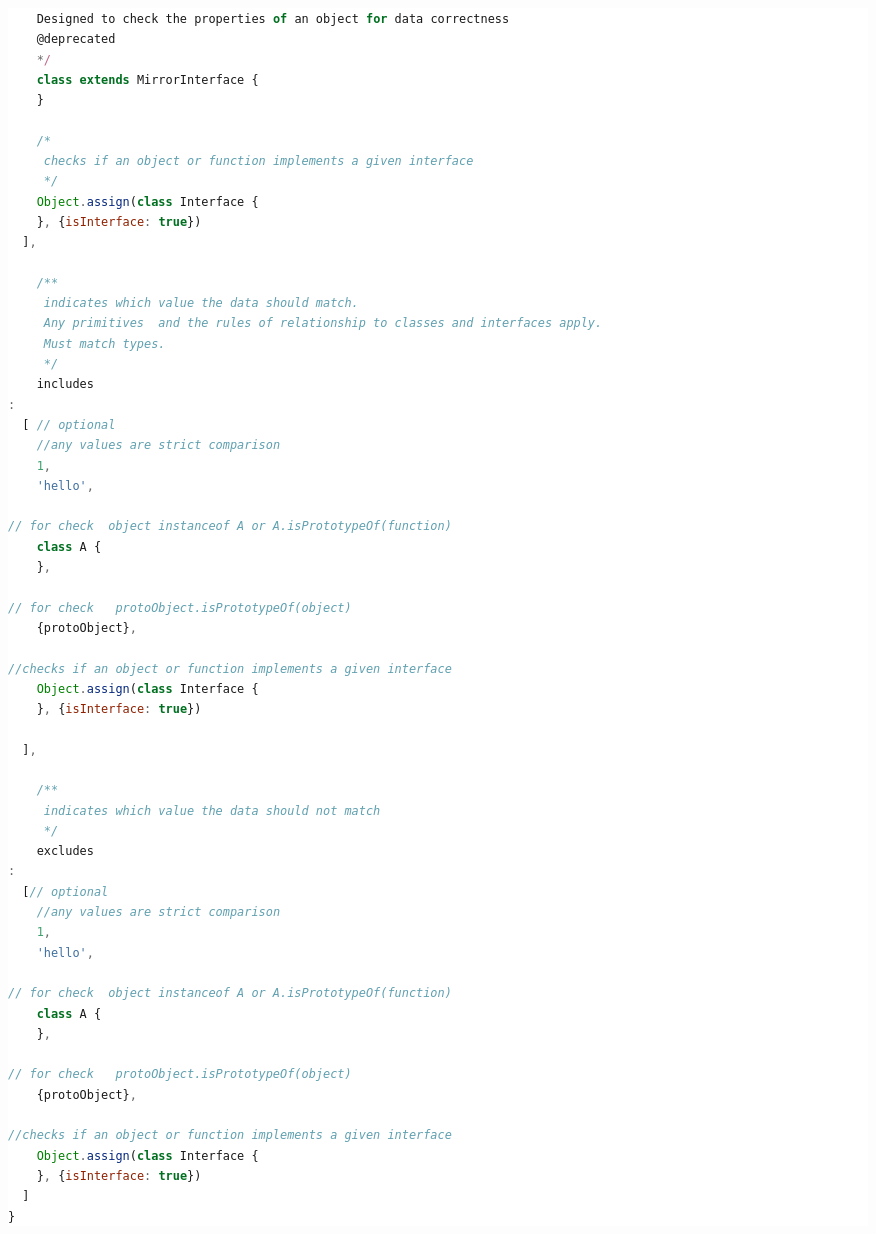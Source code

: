 ```js
    Designed to check the properties of an object for data correctness
    @deprecated
    */
    class extends MirrorInterface {
    }

    /*
     checks if an object or function implements a given interface
     */
    Object.assign(class Interface {
    }, {isInterface: true})
  ],

    /**
     indicates which value the data should match.
     Any primitives  and the rules of relationship to classes and interfaces apply.
     Must match types.
     */
    includes
:
  [ // optional
    //any values ​​are strict comparison
    1,
    'hello',

// for check  object instanceof A or A.isPrototypeOf(function)
    class A {
    },

// for check   protoObject.isPrototypeOf(object)
    {protoObject},

//checks if an object or function implements a given interface
    Object.assign(class Interface {
    }, {isInterface: true})

  ],

    /**
     indicates which value the data should not match
     */
    excludes
:
  [// optional
    //any values ​​are strict comparison
    1,
    'hello',

// for check  object instanceof A or A.isPrototypeOf(function)
    class A {
    },

// for check   protoObject.isPrototypeOf(object)
    {protoObject},

//checks if an object or function implements a given interface
    Object.assign(class Interface {
    }, {isInterface: true})
  ]
}
```
